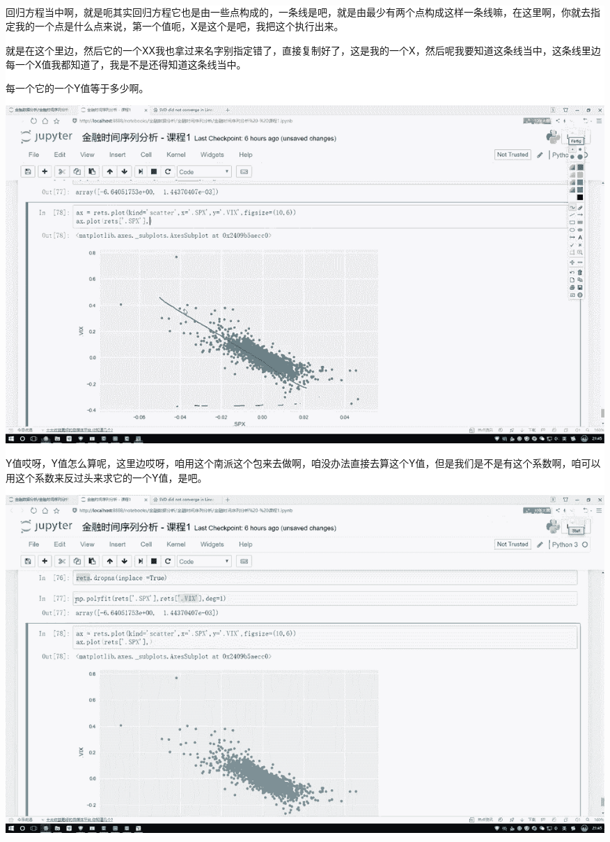回归方程当中啊，就是呃其实回归方程它也是由一些点构成的，一条线是吧，就是由最少有两个点构成这样一条线嘛，在这里啊，你就去指定我的一个点是什么点来说，第一个值呃，X是这个是吧，我把这个执行出来。

就是在这个里边，然后它的一个XX我也拿过来名字别指定错了，直接复制好了，这是我的一个X，然后呢我要知道这条线当中，这条线里边每一个X值我都知道了，我是不是还得知道这条线当中。

每一个它的一个Y值等于多少啊。

![](img/cb9e96ca0ac7ddf8668ea527fa543ed1_33.png)

Y值哎呀，Y值怎么算呢，这里边哎呀，咱用这个南派这个包来去做啊，咱没办法直接去算这个Y值，但是我们是不是有这个系数啊，咱可以用这个系数来反过头来求它的一个Y值，是吧。



![](img/cb9e96ca0ac7ddf8668ea527fa543ed1_35.png)

